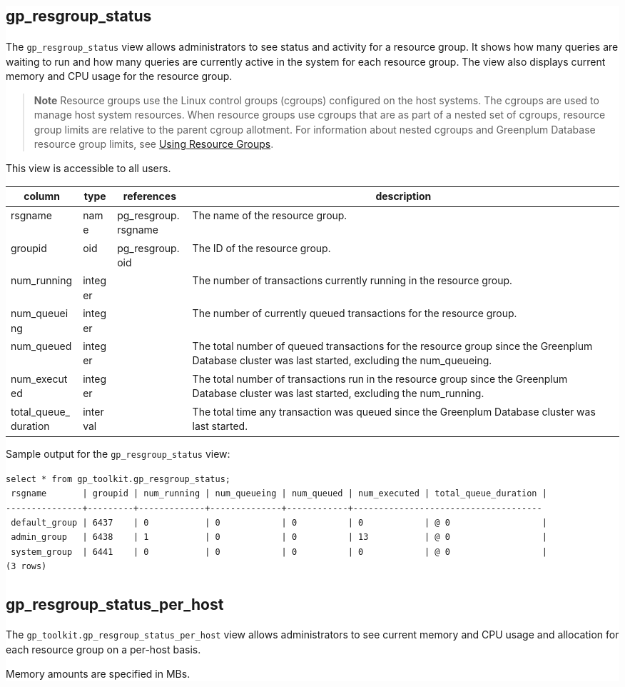 ## <a id="gp_resgroup_status"></a>gp_resgroup_status

The `gp_resgroup_status` view allows administrators to see status and activity for a resource group. It shows how many queries are waiting to run and how many queries are currently active in the system for each resource group. The view also displays current memory and CPU usage for the resource group.

> **Note** Resource groups use the Linux control groups \(cgroups\) configured on the host systems. The cgroups are used to manage host system resources. When resource groups use cgroups that are as part of a nested set of cgroups, resource group limits are relative to the parent cgroup allotment. For information about nested cgroups and Greenplum Database resource group limits, see [Using Resource Groups](../admin_guide/workload_mgmt_resgroups.html#topic8339intro).

This view is accessible to all users.

|column|type|references|description|
|------|----|----------|-----------|
|rsgname|name| pg_resgroup.rsgname|The name of the resource group.|
|groupid|oid|pg_resgroup.oid|The ID of the resource group.|
|num\_running|integer| |The number of transactions currently running in the resource group.|
|num\_queueing|integer| |The number of currently queued transactions for the resource group.|
|num\_queued|integer| |The total number of queued transactions for the resource group since the Greenplum Database cluster was last started, excluding the num\_queueing.|
|num\_executed|integer| |The total number of transactions run in the resource group since the Greenplum Database cluster was last started, excluding the num\_running.|
|total\_queue\_duration|interval| |The total time any transaction was queued since the Greenplum Database cluster was last started.|

Sample output for the `gp_resgroup_status` view:

```
select * from gp_toolkit.gp_resgroup_status;
 rsgname       | groupid | num_running | num_queueing | num_queued | num_executed | total_queue_duration |
---------------+---------+-------------+--------------+------------+-------------------------------------
 default_group | 6437    | 0           | 0            | 0          | 0            | @ 0                  |
 admin_group   | 6438    | 1           | 0            | 0          | 13           | @ 0                  |
 system_group  | 6441    | 0           | 0            | 0          | 0            | @ 0                  |
(3 rows)
```

## <a id="gp_resgroup_status_per_host"></a>gp_resgroup_status_per_host

The `gp_toolkit.gp_resgroup_status_per_host` view allows administrators to see current memory and CPU usage and allocation for each resource group on a per-host basis.

Memory amounts are specified in MBs.
